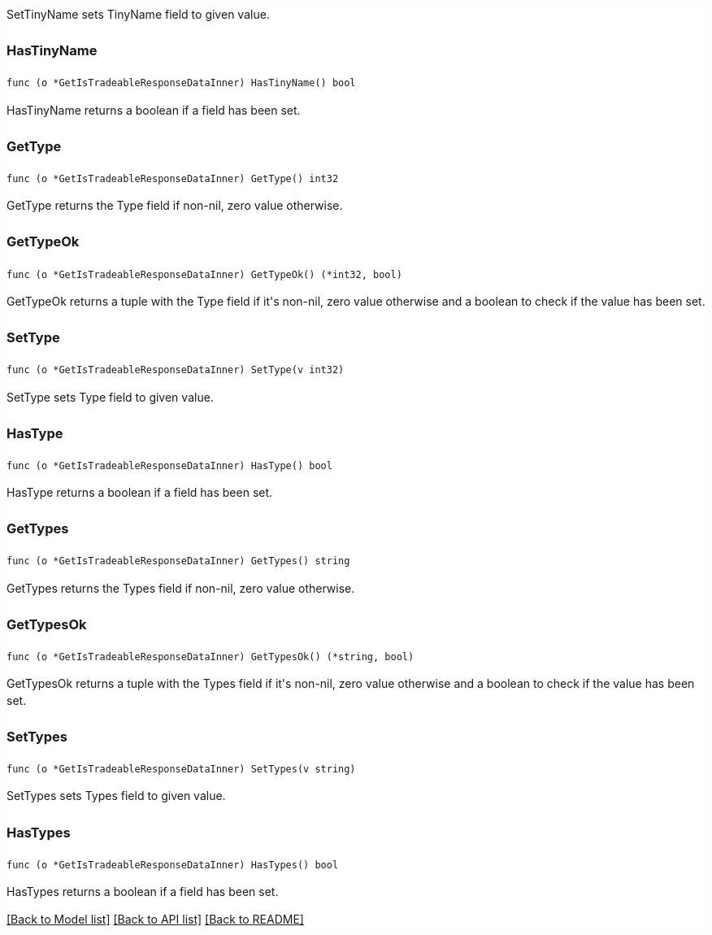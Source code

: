 SetTinyName sets TinyName field to given value.

### HasTinyName

`func (o *GetIsTradeableResponseDataInner) HasTinyName() bool`

HasTinyName returns a boolean if a field has been set.

### GetType

`func (o *GetIsTradeableResponseDataInner) GetType() int32`

GetType returns the Type field if non-nil, zero value otherwise.

### GetTypeOk

`func (o *GetIsTradeableResponseDataInner) GetTypeOk() (*int32, bool)`

GetTypeOk returns a tuple with the Type field if it's non-nil, zero value otherwise
and a boolean to check if the value has been set.

### SetType

`func (o *GetIsTradeableResponseDataInner) SetType(v int32)`

SetType sets Type field to given value.

### HasType

`func (o *GetIsTradeableResponseDataInner) HasType() bool`

HasType returns a boolean if a field has been set.

### GetTypes

`func (o *GetIsTradeableResponseDataInner) GetTypes() string`

GetTypes returns the Types field if non-nil, zero value otherwise.

### GetTypesOk

`func (o *GetIsTradeableResponseDataInner) GetTypesOk() (*string, bool)`

GetTypesOk returns a tuple with the Types field if it's non-nil, zero value otherwise
and a boolean to check if the value has been set.

### SetTypes

`func (o *GetIsTradeableResponseDataInner) SetTypes(v string)`

SetTypes sets Types field to given value.

### HasTypes

`func (o *GetIsTradeableResponseDataInner) HasTypes() bool`

HasTypes returns a boolean if a field has been set.


[[Back to Model list]](../README.md#documentation-for-models) [[Back to API list]](../README.md#documentation-for-api-endpoints) [[Back to README]](../README.md)


